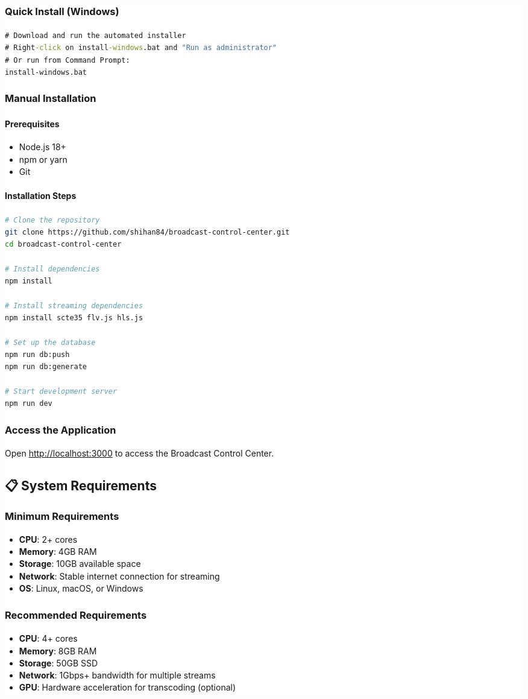 ### Quick Install (Windows)
```cmd
# Download and run the automated installer
# Right-click on install-windows.bat and "Run as administrator"
# Or run from Command Prompt:
install-windows.bat
```

### Manual Installation

#### Prerequisites
- Node.js 18+ 
- npm or yarn
- Git

#### Installation Steps

```bash
# Clone the repository
git clone https://github.com/shihan84/broadcast-control-center.git
cd broadcast-control-center

# Install dependencies
npm install

# Install streaming dependencies
npm install scte35 flv.js hls.js

# Set up the database
npm run db:push
npm run db:generate

# Start development server
npm run dev
```

### Access the Application

Open [http://localhost:3000](http://localhost:3000) to access the Broadcast Control Center.

## 📋 System Requirements

### Minimum Requirements
- **CPU**: 2+ cores
- **Memory**: 4GB RAM
- **Storage**: 10GB available space
- **Network**: Stable internet connection for streaming
- **OS**: Linux, macOS, or Windows

### Recommended Requirements
- **CPU**: 4+ cores
- **Memory**: 8GB RAM
- **Storage**: 50GB SSD
- **Network**: 1Gbps+ bandwidth for multiple streams
- **GPU**: Hardware acceleration for transcoding (optional)
